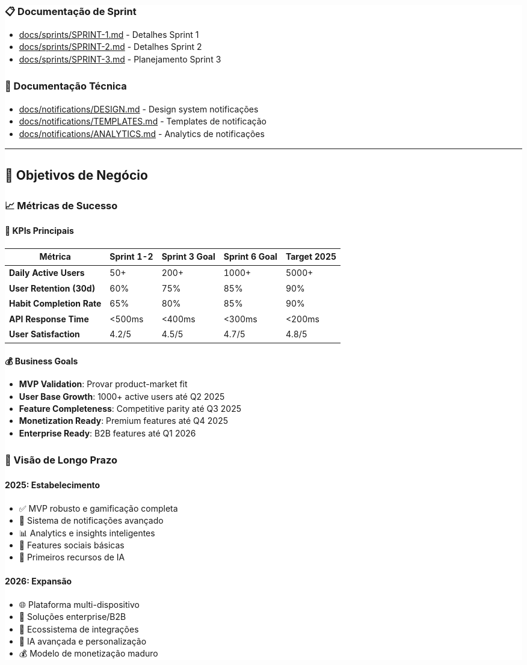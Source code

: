 ### **📋 Documentação de Sprint**

- [docs/sprints/SPRINT-1.md](docs/sprints/SPRINT-1.md) - Detalhes Sprint 1
- [docs/sprints/SPRINT-2.md](docs/sprints/SPRINT-2.md) - Detalhes Sprint 2
- [docs/sprints/SPRINT-3.md](docs/sprints/SPRINT-3.md) - Planejamento Sprint 3

### **🔧 Documentação Técnica**

- [docs/notifications/DESIGN.md](docs/notifications/DESIGN.md) - Design system notificações
- [docs/notifications/TEMPLATES.md](docs/notifications/TEMPLATES.md) - Templates de notificação
- [docs/notifications/ANALYTICS.md](docs/notifications/ANALYTICS.md) - Analytics de notificações

---

## 🎯 **Objetivos de Negócio**

### **📈 Métricas de Sucesso**

#### **🎯 KPIs Principais**

| Métrica                   | Sprint 1-2 | Sprint 3 Goal | Sprint 6 Goal | Target 2025 |
| ------------------------- | ---------- | ------------- | ------------- | ----------- |
| **Daily Active Users**    | 50+        | 200+          | 1000+         | 5000+       |
| **User Retention (30d)**  | 60%        | 75%           | 85%           | 90%         |
| **Habit Completion Rate** | 65%        | 80%           | 85%           | 90%         |
| **API Response Time**     | <500ms     | <400ms        | <300ms        | <200ms      |
| **User Satisfaction**     | 4.2/5      | 4.5/5         | 4.7/5         | 4.8/5       |

#### **💰 Business Goals**

- **MVP Validation**: Provar product-market fit
- **User Base Growth**: 1000+ active users até Q2 2025
- **Feature Completeness**: Competitive parity até Q3 2025
- **Monetization Ready**: Premium features até Q4 2025
- **Enterprise Ready**: B2B features até Q1 2026

### **🚀 Visão de Longo Prazo**

#### **2025: Estabelecimento**

- ✅ MVP robusto e gamificação completa
- 🎯 Sistema de notificações avançado
- 📊 Analytics e insights inteligentes
- 👥 Features sociais básicas
- 🤖 Primeiros recursos de IA

#### **2026: Expansão**

- 🌐 Plataforma multi-dispositivo
- 🏢 Soluções enterprise/B2B
- 🔌 Ecossistema de integrações
- 🧠 IA avançada e personalização
- 💰 Modelo de monetização maduro
